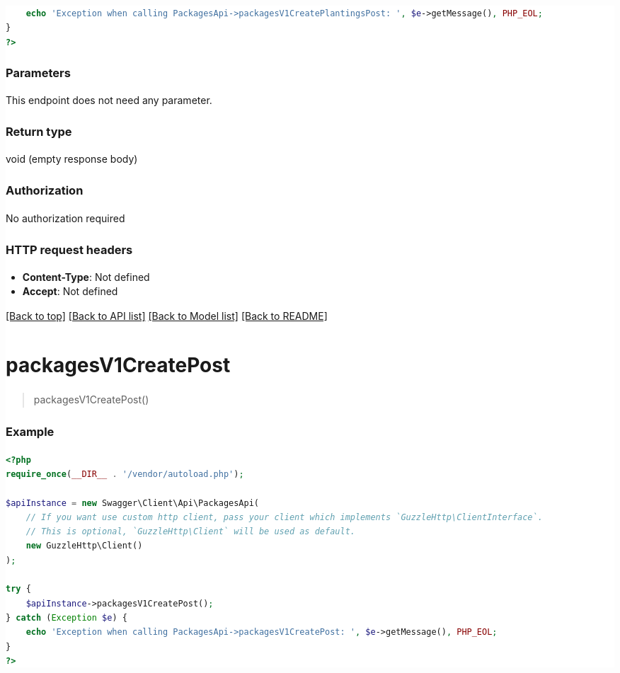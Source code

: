```php
    echo 'Exception when calling PackagesApi->packagesV1CreatePlantingsPost: ', $e->getMessage(), PHP_EOL;
}
?>
```

### Parameters
This endpoint does not need any parameter.

### Return type

void (empty response body)

### Authorization

No authorization required

### HTTP request headers

 - **Content-Type**: Not defined
 - **Accept**: Not defined

[[Back to top]](#) [[Back to API list]](../../README.md#documentation-for-api-endpoints) [[Back to Model list]](../../README.md#documentation-for-models) [[Back to README]](../../README.md)

# **packagesV1CreatePost**
> packagesV1CreatePost()





### Example
```php
<?php
require_once(__DIR__ . '/vendor/autoload.php');

$apiInstance = new Swagger\Client\Api\PackagesApi(
    // If you want use custom http client, pass your client which implements `GuzzleHttp\ClientInterface`.
    // This is optional, `GuzzleHttp\Client` will be used as default.
    new GuzzleHttp\Client()
);

try {
    $apiInstance->packagesV1CreatePost();
} catch (Exception $e) {
    echo 'Exception when calling PackagesApi->packagesV1CreatePost: ', $e->getMessage(), PHP_EOL;
}
?>
```
